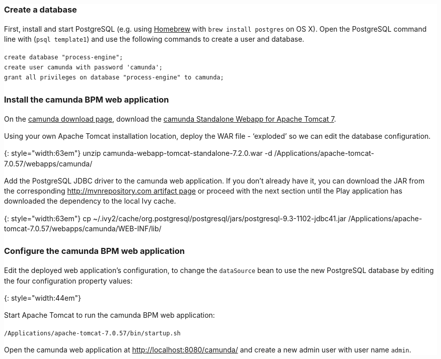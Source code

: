 ### Create a database

First, install and start PostgreSQL (e.g. using [Homebrew](http://brew.sh) with `brew install postgres` on OS X). Open the PostgreSQL command line with (`psql template1`) and use the following commands to create a user and database.

	create database "process-engine";
	create user camunda with password 'camunda';
	grant all privileges on database "process-engine" to camunda;

### Install the camunda BPM web application

On the [camunda download page](http://camunda.org/download/), download the [camunda Standalone Webapp for Apache Tomcat 7](http://camunda.org/release/camunda-bpm/tomcat/7.2/camunda-webapp-tomcat-standalone-7.2.0.war).

Using your own Apache Tomcat installation location, deploy the WAR file - ‘exploded’ so we can edit the database configuration.

{: style="width:63em"}
	unzip camunda-webapp-tomcat-standalone-7.2.0.war -d /Applications/apache-tomcat-7.0.57/webapps/camunda/

Add the PostgreSQL JDBC driver to the camunda web application. If you don’t already have it, you can download the JAR from the corresponding [http://mvnrepository.com artifact page](http://mvnrepository.com/artifact/org.postgresql/postgresql/9.3-1102-jdbc41) or proceed with the next section until the Play application has downloaded the dependency to the local Ivy cache.

{: style="width:63em"}
	cp ~/.ivy2/cache/org.postgresql/postgresql/jars/postgresql-9.3-1102-jdbc41.jar /Applications/apache-tomcat-7.0.57/webapps/camunda/WEB-INF/lib/

### Configure the camunda BPM web application

Edit the deployed web application’s configuration, to change the `dataSource` bean to use the new PostgreSQL database by editing the four configuration property values:

{: style="width:44em"}
	<bean id="dataSource" class="org.springframework.jdbc.datasource.TransactionAwareDataSourceProxy">
	  <property name="targetDataSource">
	    <bean class="org.apache.commons.dbcp.BasicDataSource">
	      <property name="driverClassName" value="org.postgresql.Driver" />
	      <property name="url" value="jdbc:postgresql://localhost/process-engine" />
	      <property name="username" value="camunda" />
	      <property name="password" value="camunda" />
	    </bean>
	  </property>
	</bean>

Start Apache Tomcat to run the camunda BPM web application:

	/Applications/apache-tomcat-7.0.57/bin/startup.sh

Open the camunda web application at [http://localhost:8080/camunda/](http://localhost:8080/camunda/) and create a new admin user with user name `admin`.
